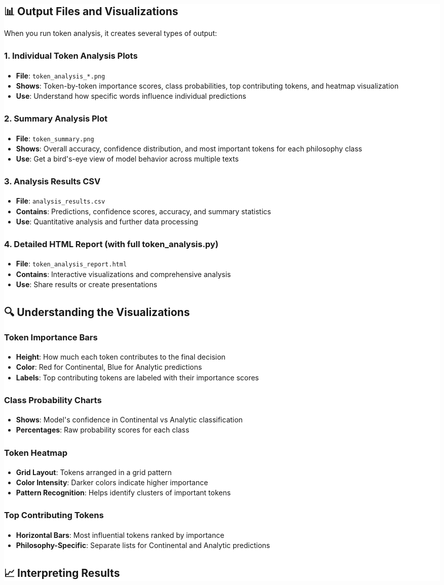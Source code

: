 ## 📊 Output Files and Visualizations

When you run token analysis, it creates several types of output:

### 1. Individual Token Analysis Plots
- **File**: `token_analysis_*.png`
- **Shows**: Token-by-token importance scores, class probabilities, top contributing tokens, and heatmap visualization
- **Use**: Understand how specific words influence individual predictions

### 2. Summary Analysis Plot
- **File**: `token_summary.png`
- **Shows**: Overall accuracy, confidence distribution, and most important tokens for each philosophy class
- **Use**: Get a bird's-eye view of model behavior across multiple texts

### 3. Analysis Results CSV
- **File**: `analysis_results.csv`
- **Contains**: Predictions, confidence scores, accuracy, and summary statistics
- **Use**: Quantitative analysis and further data processing

### 4. Detailed HTML Report (with full token_analysis.py)
- **File**: `token_analysis_report.html`
- **Contains**: Interactive visualizations and comprehensive analysis
- **Use**: Share results or create presentations

## 🔍 Understanding the Visualizations

### Token Importance Bars
- **Height**: How much each token contributes to the final decision
- **Color**: Red for Continental, Blue for Analytic predictions
- **Labels**: Top contributing tokens are labeled with their importance scores

### Class Probability Charts
- **Shows**: Model's confidence in Continental vs Analytic classification
- **Percentages**: Raw probability scores for each class

### Token Heatmap
- **Grid Layout**: Tokens arranged in a grid pattern
- **Color Intensity**: Darker colors indicate higher importance
- **Pattern Recognition**: Helps identify clusters of important tokens

### Top Contributing Tokens
- **Horizontal Bars**: Most influential tokens ranked by importance
- **Philosophy-Specific**: Separate lists for Continental and Analytic predictions

## 📈 Interpreting Results
